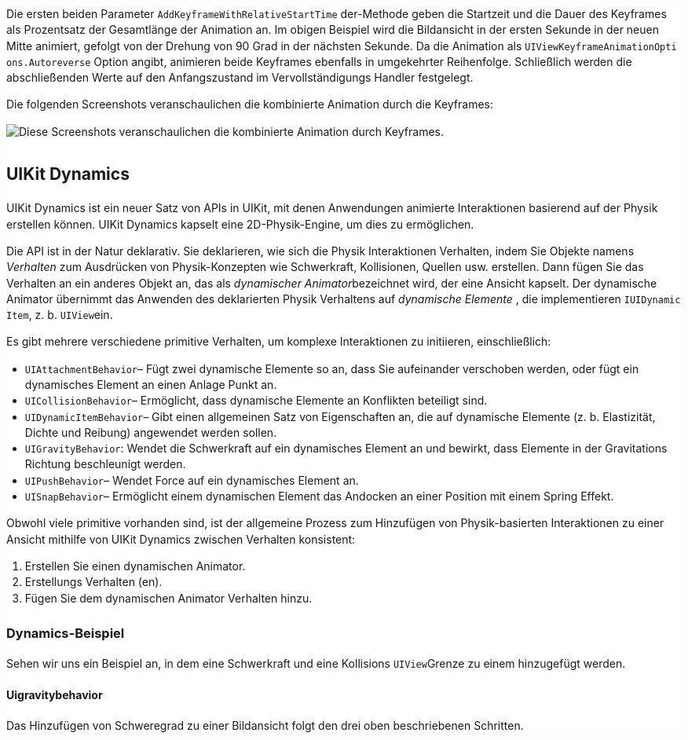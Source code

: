 Die ersten beiden Parameter `AddKeyframeWithRelativeStartTime` der-Methode geben die Startzeit und die Dauer des Keyframes als Prozentsatz der Gesamtlänge der Animation an. Im obigen Beispiel wird die Bildansicht in der ersten Sekunde in der neuen Mitte animiert, gefolgt von der Drehung von 90 Grad in der nächsten Sekunde. Da die Animation als `UIViewKeyframeAnimationOptions.Autoreverse` Option angibt, animieren beide Keyframes ebenfalls in umgekehrter Reihenfolge. Schließlich werden die abschließenden Werte auf den Anfangszustand im Vervollständigungs Handler festgelegt.

Die folgenden Screenshots veranschaulichen die kombinierte Animation durch die Keyframes:

 ![](images/keyframes.png "Diese Screenshots veranschaulichen die kombinierte Animation durch Keyframes.")

## <a name="uikit-dynamics"></a>UIKit Dynamics

UIKit Dynamics ist ein neuer Satz von APIs in UIKit, mit denen Anwendungen animierte Interaktionen basierend auf der Physik erstellen können. UIKit Dynamics kapselt eine 2D-Physik-Engine, um dies zu ermöglichen.

Die API ist in der Natur deklarativ. Sie deklarieren, wie sich die Physik Interaktionen Verhalten, indem Sie Objekte namens *Verhalten* zum Ausdrücken von Physik-Konzepten wie Schwerkraft, Kollisionen, Quellen usw. erstellen. Dann fügen Sie das Verhalten an ein anderes Objekt an, das als *dynamischer Animator*bezeichnet wird, der eine Ansicht kapselt. Der dynamische Animator übernimmt das Anwenden des deklarierten Physik Verhaltens auf *dynamische Elemente* , die implementieren `IUIDynamicItem`, z. b. `UIView`ein.

Es gibt mehrere verschiedene primitive Verhalten, um komplexe Interaktionen zu initiieren, einschließlich:

-  `UIAttachmentBehavior`– Fügt zwei dynamische Elemente so an, dass Sie aufeinander verschoben werden, oder fügt ein dynamisches Element an einen Anlage Punkt an.
-  `UICollisionBehavior`– Ermöglicht, dass dynamische Elemente an Konflikten beteiligt sind.
-  `UIDynamicItemBehavior`– Gibt einen allgemeinen Satz von Eigenschaften an, die auf dynamische Elemente (z. b. Elastizität, Dichte und Reibung) angewendet werden sollen.
-  `UIGravityBehavior`: Wendet die Schwerkraft auf ein dynamisches Element an und bewirkt, dass Elemente in der Gravitations Richtung beschleunigt werden.
-  `UIPushBehavior`– Wendet Force auf ein dynamisches Element an.
-  `UISnapBehavior`– Ermöglicht einem dynamischen Element das Andocken an einer Position mit einem Spring Effekt.


Obwohl viele primitive vorhanden sind, ist der allgemeine Prozess zum Hinzufügen von Physik-basierten Interaktionen zu einer Ansicht mithilfe von UIKit Dynamics zwischen Verhalten konsistent:

1.  Erstellen Sie einen dynamischen Animator.
1.  Erstellungs Verhalten (en).
1.  Fügen Sie dem dynamischen Animator Verhalten hinzu.


### <a name="dynamics-example"></a>Dynamics-Beispiel

Sehen wir uns ein Beispiel an, in dem eine Schwerkraft und eine Kollisions `UIView`Grenze zu einem hinzugefügt werden.

#### <a name="uigravitybehavior"></a>Uigravitybehavior

Das Hinzufügen von Schweregrad zu einer Bildansicht folgt den drei oben beschriebenen Schritten.
